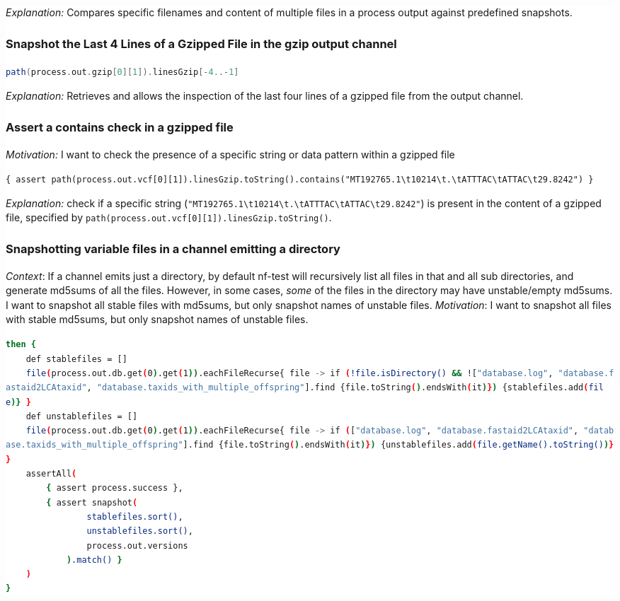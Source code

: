 _Explanation:_ Compares specific filenames and content of multiple files in a process output against predefined snapshots.

### Snapshot the Last 4 Lines of a Gzipped File in the gzip output channel

```groovy
path(process.out.gzip[0][1]).linesGzip[-4..-1]
```

_Explanation:_ Retrieves and allows the inspection of the last four lines of a gzipped file from the output channel.

### Assert a contains check in a gzipped file

_Motivation:_ I want to check the presence of a specific string or data pattern within a gzipped file

```groovy!
{ assert path(process.out.vcf[0][1]).linesGzip.toString().contains("MT192765.1\t10214\t.\tATTTAC\tATTAC\t29.8242") }
```

_Explanation:_ check if a specific string (`"MT192765.1\t10214\t.\tATTTAC\tATTAC\t29.8242"`) is present in the content of a gzipped file, specified by `path(process.out.vcf[0][1]).linesGzip.toString()`.

### Snapshotting variable files in a channel emitting a directory

_Context_: If a channel emits just a directory, by default nf-test will recursively list all files in that and all sub directories, and generate md5sums of all the files. However, in some cases, _some_ of the files in the directory may have unstable/empty md5sums. I want to snapshot all stable files with md5sums, but only snapshot names of unstable files.
_Motivation_: I want to snapshot all files with stable md5sums, but only snapshot names of unstable files.

```bash
then {
    def stablefiles = []
    file(process.out.db.get(0).get(1)).eachFileRecurse{ file -> if (!file.isDirectory() && !["database.log", "database.fastaid2LCAtaxid", "database.taxids_with_multiple_offspring"].find {file.toString().endsWith(it)}) {stablefiles.add(file)} }
    def unstablefiles = []
    file(process.out.db.get(0).get(1)).eachFileRecurse{ file -> if (["database.log", "database.fastaid2LCAtaxid", "database.taxids_with_multiple_offspring"].find {file.toString().endsWith(it)}) {unstablefiles.add(file.getName().toString())} }
    assertAll(
        { assert process.success },
        { assert snapshot(
                stablefiles.sort(),
                unstablefiles.sort(),
                process.out.versions
            ).match() }
    )
}
```
